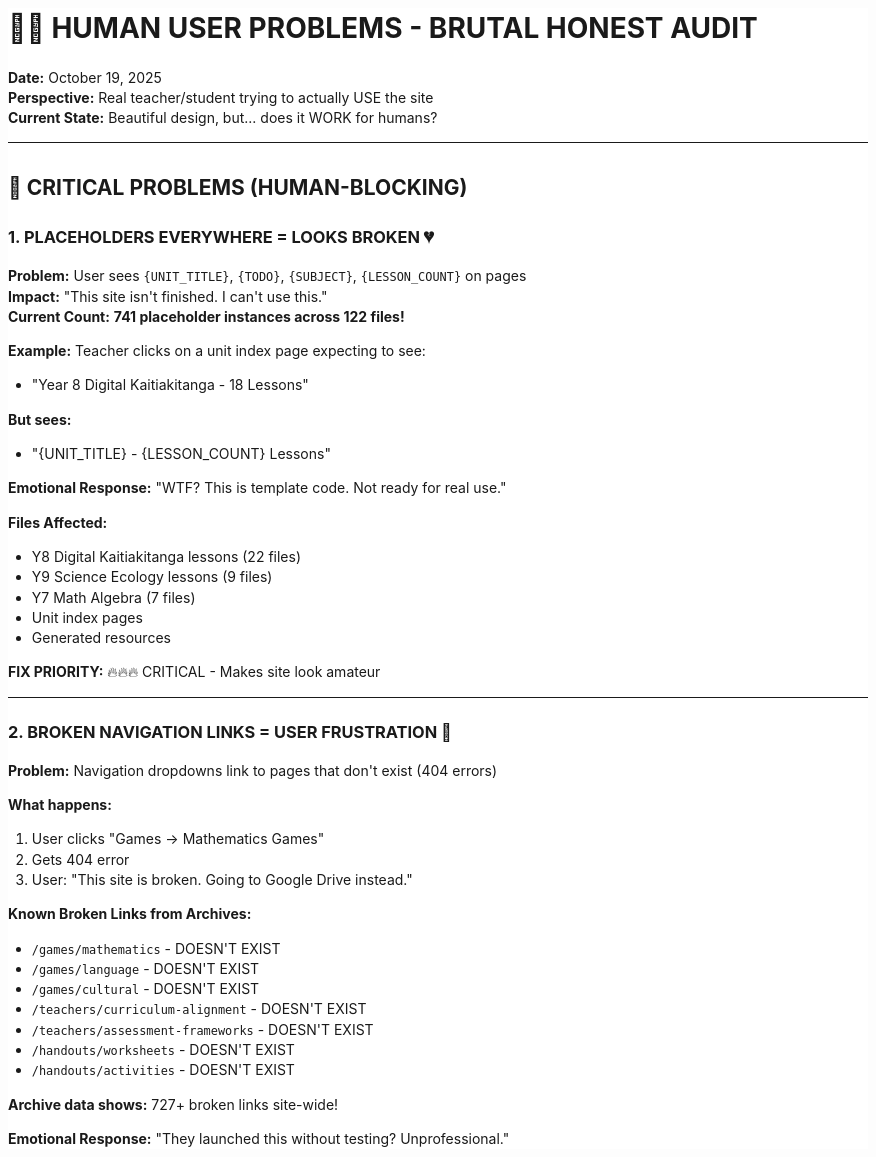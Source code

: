 # 🧑‍🏫 HUMAN USER PROBLEMS - BRUTAL HONEST AUDIT
**Date:** October 19, 2025  
**Perspective:** Real teacher/student trying to actually USE the site  
**Current State:** Beautiful design, but... does it WORK for humans?

---

## 🚨 **CRITICAL PROBLEMS (HUMAN-BLOCKING)**

### **1. PLACEHOLDERS EVERYWHERE = LOOKS BROKEN** 💔
**Problem:** User sees `{UNIT_TITLE}`, `{TODO}`, `{SUBJECT}`, `{LESSON_COUNT}` on pages  
**Impact:** "This site isn't finished. I can't use this."  
**Current Count:** **741 placeholder instances across 122 files!**

**Example:** Teacher clicks on a unit index page expecting to see:
- "Year 8 Digital Kaitiakitanga - 18 Lessons"

**But sees:**
- "{UNIT_TITLE} - {LESSON_COUNT} Lessons"

**Emotional Response:** "WTF? This is template code. Not ready for real use."

**Files Affected:**
- Y8 Digital Kaitiakitanga lessons (22 files)
- Y9 Science Ecology lessons (9 files) 
- Y7 Math Algebra (7 files)
- Unit index pages
- Generated resources

**FIX PRIORITY:** 🔥🔥🔥 CRITICAL - Makes site look amateur

---

### **2. BROKEN NAVIGATION LINKS = USER FRUSTRATION** 😤
**Problem:** Navigation dropdowns link to pages that don't exist (404 errors)

**What happens:**
1. User clicks "Games → Mathematics Games"
2. Gets 404 error
3. User: "This site is broken. Going to Google Drive instead."

**Known Broken Links from Archives:**
- `/games/mathematics` - DOESN'T EXIST
- `/games/language` - DOESN'T EXIST
- `/games/cultural` - DOESN'T EXIST
- `/teachers/curriculum-alignment` - DOESN'T EXIST
- `/teachers/assessment-frameworks` - DOESN'T EXIST
- `/handouts/worksheets` - DOESN'T EXIST
- `/handouts/activities` - DOESN'T EXIST

**Archive data shows:** 727+ broken links site-wide!

**Emotional Response:** "They launched this without testing? Unprofessional."
